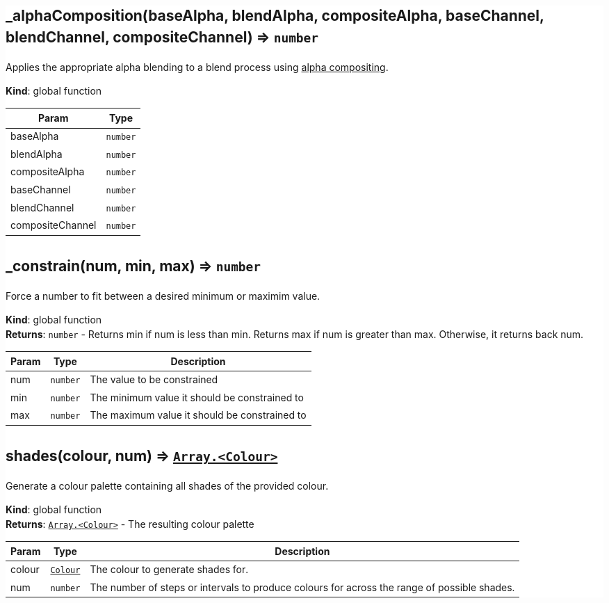 ## \_alphaComposition(baseAlpha, blendAlpha, compositeAlpha, baseChannel, blendChannel, compositeChannel) ⇒ <code>number</code>
Applies the appropriate alpha blending to a blend process using [alpha compositing](https://www.w3.org/TR/compositing-1/#blending).

**Kind**: global function  

| Param | Type |
| --- | --- |
| baseAlpha | <code>number</code> | 
| blendAlpha | <code>number</code> | 
| compositeAlpha | <code>number</code> | 
| baseChannel | <code>number</code> | 
| blendChannel | <code>number</code> | 
| compositeChannel | <code>number</code> | 

<a name="_constrain"></a>

## \_constrain(num, min, max) ⇒ <code>number</code>
Force a number to fit between a desired minimum or maximim value.

**Kind**: global function  
**Returns**: <code>number</code> - Returns min if num is less than min. Returns max if num is greater than max. Otherwise, it returns back num.  

| Param | Type | Description |
| --- | --- | --- |
| num | <code>number</code> | The value to be constrained |
| min | <code>number</code> | The minimum value it should be constrained to |
| max | <code>number</code> | The maximum value it should be constrained to |

<a name="shades"></a>

## shades(colour, num) ⇒ [<code>Array.&lt;Colour&gt;</code>](#Colour)
Generate a colour palette containing all shades of the provided colour.

**Kind**: global function  
**Returns**: [<code>Array.&lt;Colour&gt;</code>](#Colour) - The resulting colour palette  

| Param | Type | Description |
| --- | --- | --- |
| colour | [<code>Colour</code>](#Colour) | The colour to generate shades for. |
| num | <code>number</code> | The number of steps or intervals to produce colours for across the range of possible shades. |
